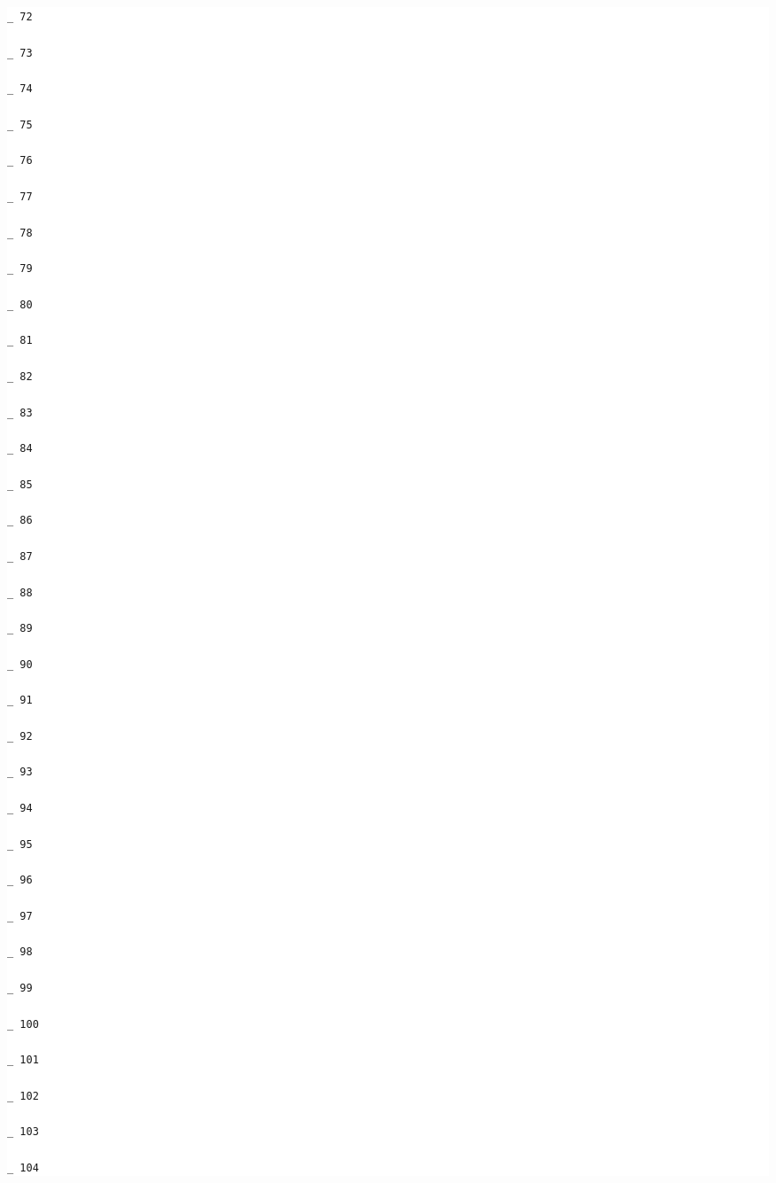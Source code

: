     _ 72

    _ 73

    _ 74

    _ 75

    _ 76

    _ 77

    _ 78

    _ 79

    _ 80

    _ 81

    _ 82

    _ 83

    _ 84

    _ 85

    _ 86

    _ 87

    _ 88

    _ 89

    _ 90

    _ 91

    _ 92

    _ 93

    _ 94

    _ 95

    _ 96

    _ 97

    _ 98

    _ 99

    _ 100

    _ 101

    _ 102

    _ 103

    _ 104
